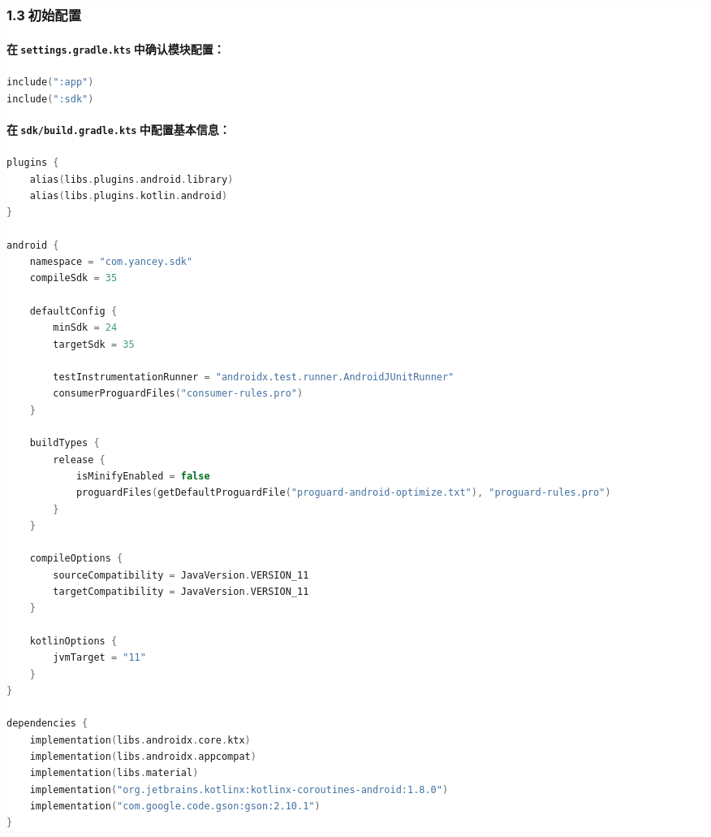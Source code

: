### 1.3 初始配置

#### 在 `settings.gradle.kts` 中确认模块配置：
```kotlin
include(":app")
include(":sdk")
```

#### 在 `sdk/build.gradle.kts` 中配置基本信息：
```kotlin
plugins {
    alias(libs.plugins.android.library)
    alias(libs.plugins.kotlin.android)
}

android {
    namespace = "com.yancey.sdk"
    compileSdk = 35
    
    defaultConfig {
        minSdk = 24
        targetSdk = 35
        
        testInstrumentationRunner = "androidx.test.runner.AndroidJUnitRunner"
        consumerProguardFiles("consumer-rules.pro")
    }
    
    buildTypes {
        release {
            isMinifyEnabled = false
            proguardFiles(getDefaultProguardFile("proguard-android-optimize.txt"), "proguard-rules.pro")
        }
    }
    
    compileOptions {
        sourceCompatibility = JavaVersion.VERSION_11
        targetCompatibility = JavaVersion.VERSION_11
    }
    
    kotlinOptions {
        jvmTarget = "11"
    }
}

dependencies {
    implementation(libs.androidx.core.ktx)
    implementation(libs.androidx.appcompat)
    implementation(libs.material)
    implementation("org.jetbrains.kotlinx:kotlinx-coroutines-android:1.8.0")
    implementation("com.google.code.gson:gson:2.10.1")
}
```
